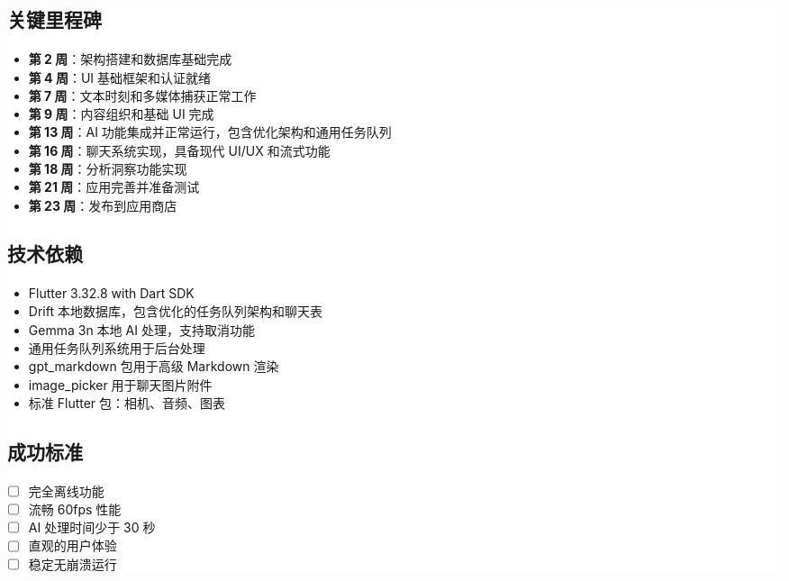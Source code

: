 
## 关键里程碑

- **第 2 周**：架构搭建和数据库基础完成
- **第 4 周**：UI 基础框架和认证就绪
- **第 7 周**：文本时刻和多媒体捕获正常工作
- **第 9 周**：内容组织和基础 UI 完成
- **第 13 周**：AI 功能集成并正常运行，包含优化架构和通用任务队列
- **第 16 周**：聊天系统实现，具备现代 UI/UX 和流式功能
- **第 18 周**：分析洞察功能实现
- **第 21 周**：应用完善并准备测试
- **第 23 周**：发布到应用商店

## 技术依赖

- Flutter 3.32.8 with Dart SDK
- Drift 本地数据库，包含优化的任务队列架构和聊天表
- Gemma 3n 本地 AI 处理，支持取消功能
- 通用任务队列系统用于后台处理
- gpt_markdown 包用于高级 Markdown 渲染
- image_picker 用于聊天图片附件
- 标准 Flutter 包：相机、音频、图表

## 成功标准

- [ ] 完全离线功能
- [ ] 流畅 60fps 性能
- [ ] AI 处理时间少于 30 秒
- [ ] 直观的用户体验
- [ ] 稳定无崩溃运行
